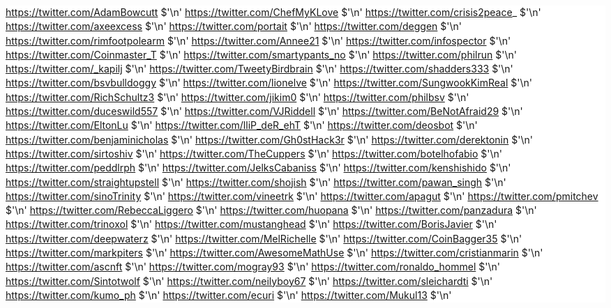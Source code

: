 https://twitter.com/AdamBowcutt $'\n'
https://twitter.com/ChefMyKLove $'\n'
https://twitter.com/crisis2peace_ $'\n'
https://twitter.com/axeexcess $'\n'
https://twitter.com/portait $'\n'
https://twitter.com/deggen $'\n'
https://twitter.com/rimfootpolearm $'\n'
https://twitter.com/Annee21 $'\n'
https://twitter.com/infospector $'\n'
https://twitter.com/Coinmaster_T $'\n'
https://twitter.com/smartypants_no $'\n'
https://twitter.com/philrun $'\n'
https://twitter.com/_kapilj $'\n'
https://twitter.com/TweetyBirdbrain $'\n'
https://twitter.com/shadders333 $'\n'
https://twitter.com/bsvbulldoggy $'\n'
https://twitter.com/lionelve $'\n'
https://twitter.com/SungwookKimReal $'\n'
https://twitter.com/RichSchultz3 $'\n'
https://twitter.com/jikim0 $'\n'
https://twitter.com/philbsv $'\n'
https://twitter.com/duceswild557 $'\n'
https://twitter.com/VJRiddell $'\n'
https://twitter.com/BeNotAfraid29 $'\n'
https://twitter.com/EltonLu $'\n'
https://twitter.com/lliP_deR_ehT $'\n'
https://twitter.com/deosbot $'\n'
https://twitter.com/benjaminicholas $'\n'
https://twitter.com/Gh0stHack3r $'\n'
https://twitter.com/derektonin $'\n'
https://twitter.com/sirtoshiv $'\n'
https://twitter.com/TheCuppers $'\n'
https://twitter.com/botelhofabio $'\n'
https://twitter.com/peddlrph $'\n'
https://twitter.com/JelksCabaniss $'\n'
https://twitter.com/kenshishido $'\n'
https://twitter.com/straightupstell $'\n'
https://twitter.com/shojish $'\n'
https://twitter.com/pawan_singh $'\n'
https://twitter.com/sinoTrinity $'\n'
https://twitter.com/vineetrk $'\n'
https://twitter.com/apagut $'\n'
https://twitter.com/pmitchev $'\n'
https://twitter.com/RebeccaLiggero $'\n'
https://twitter.com/huopana $'\n'
https://twitter.com/panzadura $'\n'
https://twitter.com/trinoxol $'\n'
https://twitter.com/mustanghead $'\n'
https://twitter.com/BorisJavier $'\n'
https://twitter.com/deepwaterz $'\n'
https://twitter.com/MelRichelle $'\n'
https://twitter.com/CoinBagger35 $'\n'
https://twitter.com/markpiters $'\n'
https://twitter.com/AwesomeMathUse $'\n'
https://twitter.com/cristianmarin $'\n'
https://twitter.com/ascnft $'\n'
https://twitter.com/mogray93 $'\n'
https://twitter.com/ronaldo_hommel $'\n'
https://twitter.com/Sintotwolf $'\n'
https://twitter.com/neilyboy67 $'\n'
https://twitter.com/sleichardti $'\n'
https://twitter.com/kumo_ph $'\n'
https://twitter.com/ecuri $'\n'
https://twitter.com/Mukul13 $'\n'